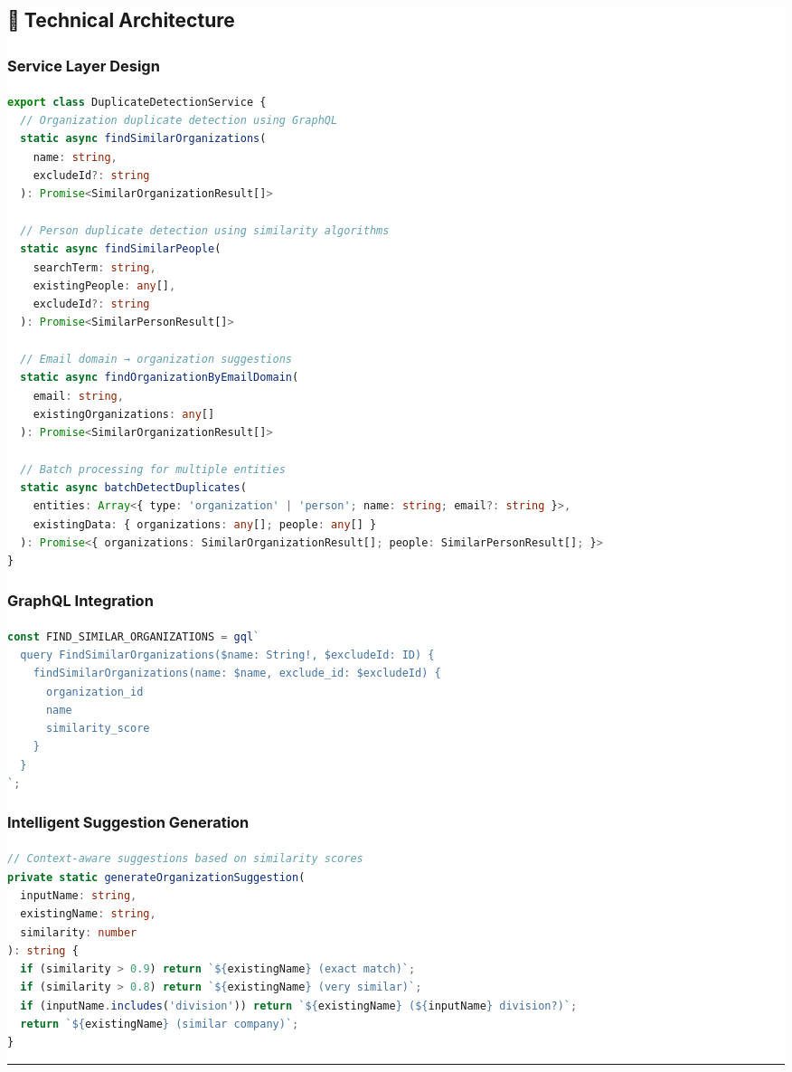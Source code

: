 
## 🔧 **Technical Architecture**

### **Service Layer Design**

```typescript
export class DuplicateDetectionService {
  // Organization duplicate detection using GraphQL
  static async findSimilarOrganizations(
    name: string, 
    excludeId?: string
  ): Promise<SimilarOrganizationResult[]>

  // Person duplicate detection using similarity algorithms
  static async findSimilarPeople(
    searchTerm: string,
    existingPeople: any[],
    excludeId?: string
  ): Promise<SimilarPersonResult[]>

  // Email domain → organization suggestions
  static async findOrganizationByEmailDomain(
    email: string,
    existingOrganizations: any[]
  ): Promise<SimilarOrganizationResult[]>

  // Batch processing for multiple entities
  static async batchDetectDuplicates(
    entities: Array<{ type: 'organization' | 'person'; name: string; email?: string }>,
    existingData: { organizations: any[]; people: any[] }
  ): Promise<{ organizations: SimilarOrganizationResult[]; people: SimilarPersonResult[]; }>
}
```

### **GraphQL Integration**

```typescript
const FIND_SIMILAR_ORGANIZATIONS = gql`
  query FindSimilarOrganizations($name: String!, $excludeId: ID) {
    findSimilarOrganizations(name: $name, exclude_id: $excludeId) {
      organization_id
      name
      similarity_score
    }
  }
`;
```

### **Intelligent Suggestion Generation**

```typescript
// Context-aware suggestions based on similarity scores
private static generateOrganizationSuggestion(
  inputName: string, 
  existingName: string, 
  similarity: number
): string {
  if (similarity > 0.9) return `${existingName} (exact match)`;
  if (similarity > 0.8) return `${existingName} (very similar)`;
  if (inputName.includes('division')) return `${existingName} (${inputName} division?)`;
  return `${existingName} (similar company)`;
}
```

---